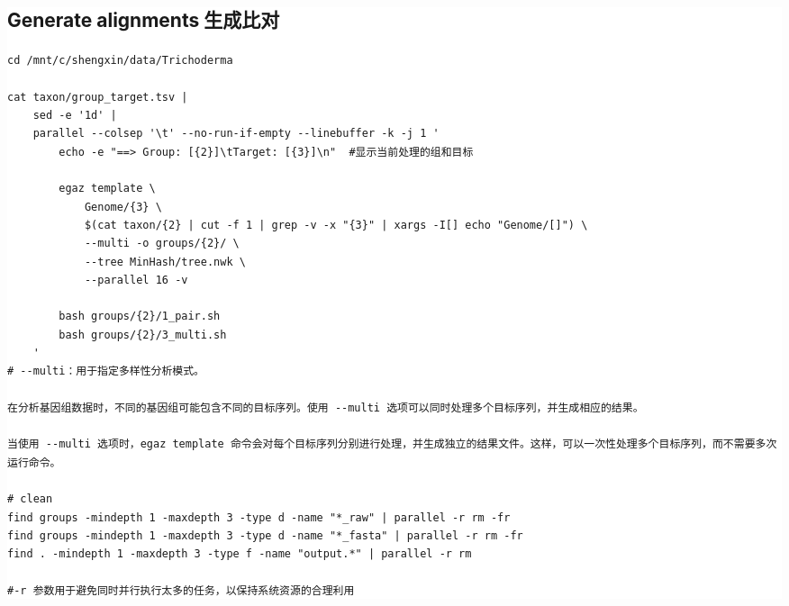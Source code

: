 ## Generate alignments 生成比对

```shell
cd /mnt/c/shengxin/data/Trichoderma

cat taxon/group_target.tsv |
    sed -e '1d' |
    parallel --colsep '\t' --no-run-if-empty --linebuffer -k -j 1 '
        echo -e "==> Group: [{2}]\tTarget: [{3}]\n"  #显示当前处理的组和目标

        egaz template \
            Genome/{3} \
            $(cat taxon/{2} | cut -f 1 | grep -v -x "{3}" | xargs -I[] echo "Genome/[]") \
            --multi -o groups/{2}/ \ 
            --tree MinHash/tree.nwk \
            --parallel 16 -v

        bash groups/{2}/1_pair.sh
        bash groups/{2}/3_multi.sh
    '
# --multi：用于指定多样性分析模式。

在分析基因组数据时，不同的基因组可能包含不同的目标序列。使用 --multi 选项可以同时处理多个目标序列，并生成相应的结果。

当使用 --multi 选项时，egaz template 命令会对每个目标序列分别进行处理，并生成独立的结果文件。这样，可以一次性处理多个目标序列，而不需要多次运行命令。

# clean
find groups -mindepth 1 -maxdepth 3 -type d -name "*_raw" | parallel -r rm -fr
find groups -mindepth 1 -maxdepth 3 -type d -name "*_fasta" | parallel -r rm -fr
find . -mindepth 1 -maxdepth 3 -type f -name "output.*" | parallel -r rm

#-r 参数用于避免同时并行执行太多的任务，以保持系统资源的合理利用
```
